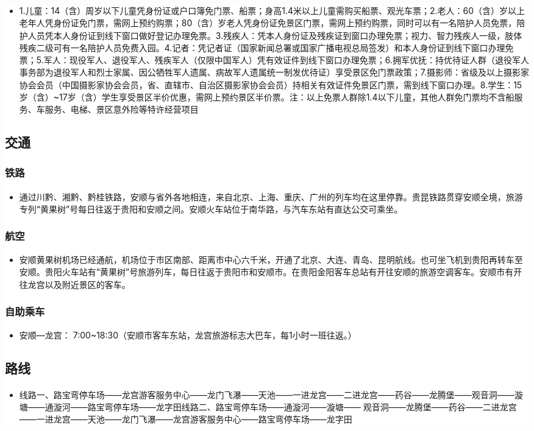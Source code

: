 - 1.儿童：14（含）周岁以下儿童凭身份证或户口簿免门票、船票；身高1.4米以上儿童需购买船票、观光车票；2.老人：60（含）岁以上老年人凭身份证免门票，需网上预约购票；80（含）岁老人凭身份证免景区门票，需网上预约购票，同时可以有一名陪护人员免票，陪护人员凭本人身份证到线下窗口做好登记办理免票。3.残疾人：凭本人身份证及残疾证到窗口办理免票；视力、智力残疾人一级，肢体残疾二级可有一名陪护人员免费入园。4.记者：凭记者证（国家新闻总署或国家广播电视总局签发）和本人身份证到线下窗口办理免票；5.军人：现役军人、退役军人、残疾军人（仅限中国军人）凭有效证件到线下窗口办理免票；6.拥军优抚：持优待证人群（退役军人事务部为退役军人和烈士家属、因公牺牲军人遗属、病故军人遗属统一制发优待证）享受景区免门票政策；7.摄影师：省级及以上摄影家协会会员（中国摄影家协会会员，省、直辖市、自治区摄影家协会会员）持相关有效证件免景区门票，需到线下窗口办理。8.学生：15岁（含）~17岁（含）学生享受景区半价优惠，需网上预约景区半价票。注：以上免票人群除1.4以下儿童，其他人群免门票均不含船服务、车服务、电梯、景区意外险等特许经营项目
## 交通
### 铁路
- 通过川黔、湘黔、黔桂铁路，安顺与省外各地相连，来自北京、上海、重庆、广州的列车均在这里停靠。贵昆铁路贯穿安顺全境，旅游专列“黄果树”号每日往返于贵阳和安顺之间。安顺火车站位于南华路，与汽车东站有直达公交可乘坐。
### 航空
- 安顺黄果树机场已经通航，机场位于市区南部、距离市中心六千米，开通了北京、大连、青岛、昆明航线。也可坐飞机到贵阳再转车至安顺。贵阳火车站有“黄果树”号旅游列车，每日往返于贵阳市和安顺市。在贵阳金阳客车总站有开往安顺的旅游空调客车。安顺市有开往龙宫以及附近景区的客车。
### 自助乘车
- 安顺—龙宫： 7:00~18:30（安顺市客车东站，龙宫旅游标志大巴车，每1小时一班往返。）
## 路线
- 线路一、路宝弯停车场——龙宫游客服务中心——龙门飞瀑——天池——一进龙宫——二进龙宫——药谷——龙腾堡——观音洞——漩塘——通漩河——路宝弯停车场——龙字田线路二、路宝弯停车场——通漩河——漩塘—— 观音洞——龙腾堡——药谷——二进龙宫——一进龙宫——天池——龙门飞瀑——龙宫游客服务中心——路宝弯停车场——龙字田